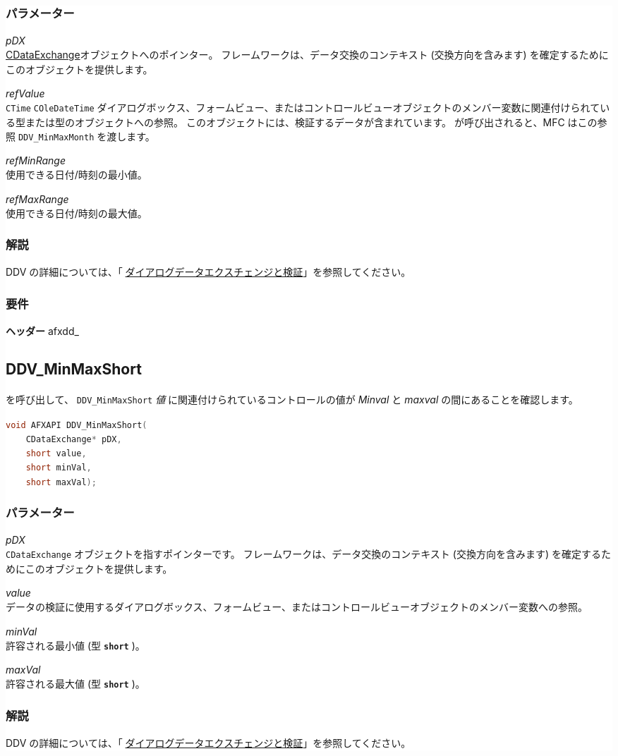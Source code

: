 ### <a name="parameters"></a>パラメーター

*pDX*<br/>
[CDataExchange](../../mfc/reference/cdataexchange-class.md)オブジェクトへのポインター。 フレームワークは、データ交換のコンテキスト (交換方向を含みます) を確定するためにこのオブジェクトを提供します。

*refValue*<br/>
`CTime` `COleDateTime` ダイアログボックス、フォームビュー、またはコントロールビューオブジェクトのメンバー変数に関連付けられている型または型のオブジェクトへの参照。 このオブジェクトには、検証するデータが含まれています。 が呼び出されると、MFC はこの参照 `DDV_MinMaxMonth` を渡します。

*refMinRange*<br/>
使用できる日付/時刻の最小値。

*refMaxRange*<br/>
使用できる日付/時刻の最大値。

### <a name="remarks"></a>解説

DDV の詳細については、「 [ダイアログデータエクスチェンジと検証](../../mfc/dialog-data-exchange-and-validation.md)」を参照してください。

### <a name="requirements"></a>要件

  **ヘッダー** afxdd_

## <a name="ddv_minmaxshort"></a><a name="ddv_minmaxshort"></a> DDV_MinMaxShort

を呼び出して、 `DDV_MinMaxShort` *値* に関連付けられているコントロールの値が *Minval* と *maxval* の間にあることを確認します。

```cpp
void AFXAPI DDV_MinMaxShort(
    CDataExchange* pDX,
    short value,
    short minVal,
    short maxVal);
```

### <a name="parameters"></a>パラメーター

*pDX*<br/>
`CDataExchange` オブジェクトを指すポインターです。 フレームワークは、データ交換のコンテキスト (交換方向を含みます) を確定するためにこのオブジェクトを提供します。

*value*<br/>
データの検証に使用するダイアログボックス、フォームビュー、またはコントロールビューオブジェクトのメンバー変数への参照。

*minVal*<br/>
許容される最小値 (型 **`short`** )。

*maxVal*<br/>
許容される最大値 (型 **`short`** )。

### <a name="remarks"></a>解説

DDV の詳細については、「 [ダイアログデータエクスチェンジと検証](../../mfc/dialog-data-exchange-and-validation.md)」を参照してください。
